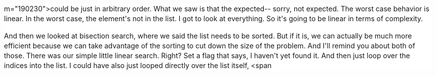   m="190230">could</span> <span m="190440">be</span> <span
  m="190590">just</span> <span m="190830">in</span> <span
  m="190920">arbitrary</span> <span m="191490">order.</span> <span
  m="192420">What</span> <span m="192570">we</span> <span m="192690">saw</span>
  <span m="193110">is</span> <span m="194010">that</span> <span
  m="194160">the</span> <span m="194250">expected--</span> <span
  m="195480">sorry,</span> <span m="195670">not</span> <span
  m="195870">expected.</span> <span m="196380">The</span> <span
  m="196530">worst</span> <span m="196830">case</span> <span
  m="197130">behavior</span> <span m="197610">is</span> <span
  m="197730">linear.</span> <span m="198640">In</span> <span
  m="198720">the</span> <span m="198810">worst</span> <span
  m="199050">case,</span> <span m="199620">the</span> <span
  m="199710">element's</span> <span m="200040">not</span> <span
  m="200250">in</span> <span m="200340">the</span> <span m="200400">list.</span>
  <span m="200640">I</span> <span m="200670">got</span> <span
  m="200820">to</span> <span m="200880">look</span> <span m="201060">at</span>
  <span m="201120">everything.</span> <span m="201580">So</span> <span
  m="201620">it's</span> <span m="201720">going</span> <span
  m="201870">to</span> <span m="201930">be</span> <span m="202050">linear</span>
  <span m="202740">in</span> <span m="202860">terms</span> <span
  m="203130">of</span> <span m="203190">complexity.</span></p><p><span
  m="204960">And</span> <span m="205050">then</span> <span m="205200">we</span>
  <span m="205360">looked</span> <span m="205650">at</span> <span
  m="205800">bisection</span> <span m="206460">search,</span> <span
  m="206790">where</span> <span m="206970">we</span> <span
  m="207090">said</span> <span m="207360">the</span> <span
  m="207480">list</span> <span m="207900">needs</span> <span
  m="208170">to</span> <span m="208320">be</span> <span
  m="208410">sorted.</span> <span m="209740">But</span> <span
  m="209850">if</span> <span m="210030">it</span> <span m="210120">is,</span>
  <span m="211200">we</span> <span m="211320">can</span> <span
  m="211470">actually</span> <span m="211860">be</span> <span
  m="212040">much</span> <span m="212280">more</span> <span
  m="212460">efficient</span> <span m="212880">because</span> <span
  m="213210">we</span> <span m="213330">can</span> <span m="213480">take</span>
  <span m="213720">advantage</span> <span m="214290">of</span> <span
  m="214380">the</span> <span m="214500">sorting</span> <span
  m="215610">to</span> <span m="215730">cut</span> <span m="216000">down</span>
  <span m="216270">the</span> <span m="216360">size</span> <span
  m="216690">of</span> <span m="216750">the</span> <span
  m="216840">problem.</span> <span m="218070">And</span> <span
  m="218250">I'll</span> <span m="218370">remind</span> <span
  m="218760">you</span> <span m="218840">about</span> <span
  m="219050">both</span> <span m="219390">of</span> <span
  m="219450">those.</span> <span m="219720">There</span> <span
  m="219900">was</span> <span m="220050">our</span> <span
  m="220170">simple</span> <span m="220540">little</span> <span
  m="220790">linear</span> <span m="221190">search.</span> <span
  m="222440">Right?</span> <span m="222870">Set</span> <span m="223140">a</span>
  <span m="223200">flag</span> <span m="223680">that</span> <span
  m="223800">says,</span> <span m="224040">I</span> <span
  m="224130">haven't</span> <span m="224400">yet</span> <span
  m="224550">found</span> <span m="224880">it.</span> <span
  m="225020">And</span> <span m="225150">then</span> <span
  m="225300">just</span> <span m="225510">loop</span> <span
  m="225900">over</span> <span m="226800">the</span> <span
  m="226920">indices</span> <span m="227400">into</span> <span
  m="227610">the</span> <span m="227730">list.</span> <span m="228120">I</span>
  <span m="228150">could</span> <span m="228360">have</span> <span
  m="228450">also</span> <span m="228960">just</span> <span
  m="229140">looped</span> <span m="229350">directly</span> <span
  m="229770">over</span> <span m="229950">the</span> <span
  m="230070">list</span> <span m="230310">itself,</span> <span
